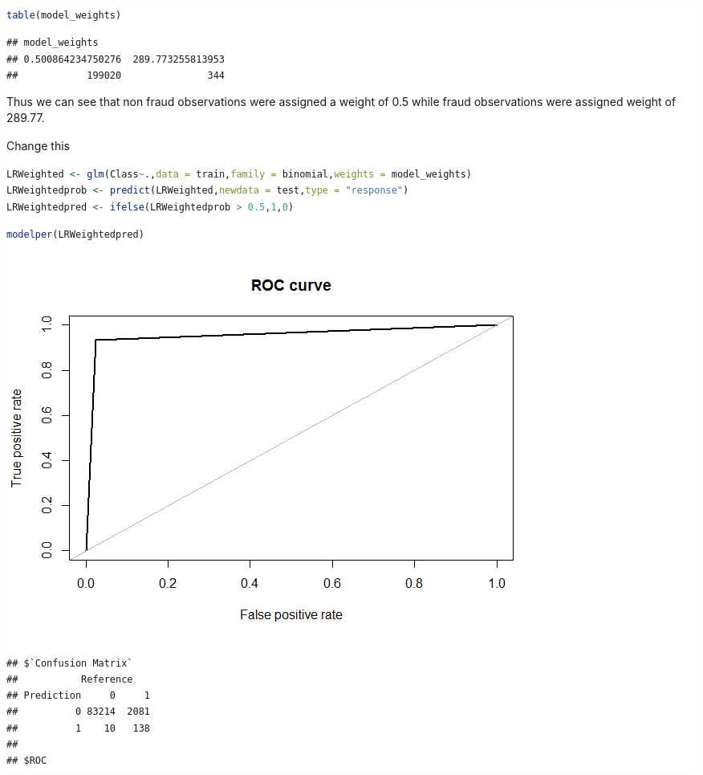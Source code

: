 ``` r
table(model_weights)
```

    ## model_weights
    ## 0.500864234750276  289.773255813953 
    ##            199020               344

Thus we can see that non fraud observations were assigned a weight of 0.5 while fraud observations were assigned weight of 289.77.

Change this

``` r
LRWeighted <- glm(Class~.,data = train,family = binomial,weights = model_weights)
LRWeightedprob <- predict(LRWeighted,newdata = test,type = "response")
LRWeightedpred <- ifelse(LRWeightedprob > 0.5,1,0)
```

``` r
modelper(LRWeightedpred)
```

![](CCFD_files/figure-markdown_github/unnamed-chunk-52-1.png)

    ## $`Confusion Matrix`
    ##           Reference
    ## Prediction     0     1
    ##          0 83214  2081
    ##          1    10   138
    ## 
    ## $ROC